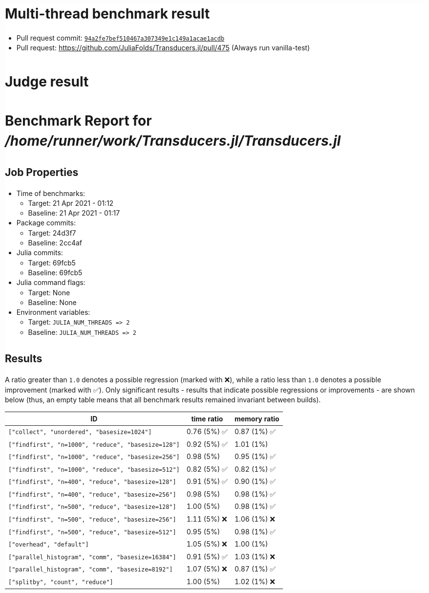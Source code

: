 # Multi-thread benchmark result

* Pull request commit: [`94a2fe7bef510467a307349e1c149a1acae1acdb`](https://github.com/JuliaFolds/Transducers.jl/commit/94a2fe7bef510467a307349e1c149a1acae1acdb)
* Pull request: <https://github.com/JuliaFolds/Transducers.jl/pull/475> (Always run vanilla-test)

# Judge result
# Benchmark Report for */home/runner/work/Transducers.jl/Transducers.jl*

## Job Properties
* Time of benchmarks:
    - Target: 21 Apr 2021 - 01:12
    - Baseline: 21 Apr 2021 - 01:17
* Package commits:
    - Target: 24d3f7
    - Baseline: 2cc4af
* Julia commits:
    - Target: 69fcb5
    - Baseline: 69fcb5
* Julia command flags:
    - Target: None
    - Baseline: None
* Environment variables:
    - Target: `JULIA_NUM_THREADS => 2`
    - Baseline: `JULIA_NUM_THREADS => 2`

## Results
A ratio greater than `1.0` denotes a possible regression (marked with :x:), while a ratio less
than `1.0` denotes a possible improvement (marked with :white_check_mark:). Only significant results - results
that indicate possible regressions or improvements - are shown below (thus, an empty table means that all
benchmark results remained invariant between builds).

| ID                                                  | time ratio                   | memory ratio                 |
|-----------------------------------------------------|------------------------------|------------------------------|
| `["collect", "unordered", "basesize=1024"]`         | 0.76 (5%) :white_check_mark: | 0.87 (1%) :white_check_mark: |
| `["findfirst", "n=1000", "reduce", "basesize=128"]` | 0.92 (5%) :white_check_mark: |                   1.01 (1%)  |
| `["findfirst", "n=1000", "reduce", "basesize=256"]` |                   0.98 (5%)  | 0.95 (1%) :white_check_mark: |
| `["findfirst", "n=1000", "reduce", "basesize=512"]` | 0.82 (5%) :white_check_mark: | 0.82 (1%) :white_check_mark: |
| `["findfirst", "n=400", "reduce", "basesize=128"]`  | 0.91 (5%) :white_check_mark: | 0.90 (1%) :white_check_mark: |
| `["findfirst", "n=400", "reduce", "basesize=256"]`  |                   0.98 (5%)  | 0.98 (1%) :white_check_mark: |
| `["findfirst", "n=500", "reduce", "basesize=128"]`  |                   1.00 (5%)  | 0.98 (1%) :white_check_mark: |
| `["findfirst", "n=500", "reduce", "basesize=256"]`  |                1.11 (5%) :x: |                1.06 (1%) :x: |
| `["findfirst", "n=500", "reduce", "basesize=512"]`  |                   0.95 (5%)  | 0.98 (1%) :white_check_mark: |
| `["overhead", "default"]`                           |                1.05 (5%) :x: |                   1.00 (1%)  |
| `["parallel_histogram", "comm", "basesize=16384"]`  | 0.91 (5%) :white_check_mark: |                1.03 (1%) :x: |
| `["parallel_histogram", "comm", "basesize=8192"]`   |                1.07 (5%) :x: | 0.87 (1%) :white_check_mark: |
| `["splitby", "count", "reduce"]`                    |                   1.00 (5%)  |                1.02 (1%) :x: |